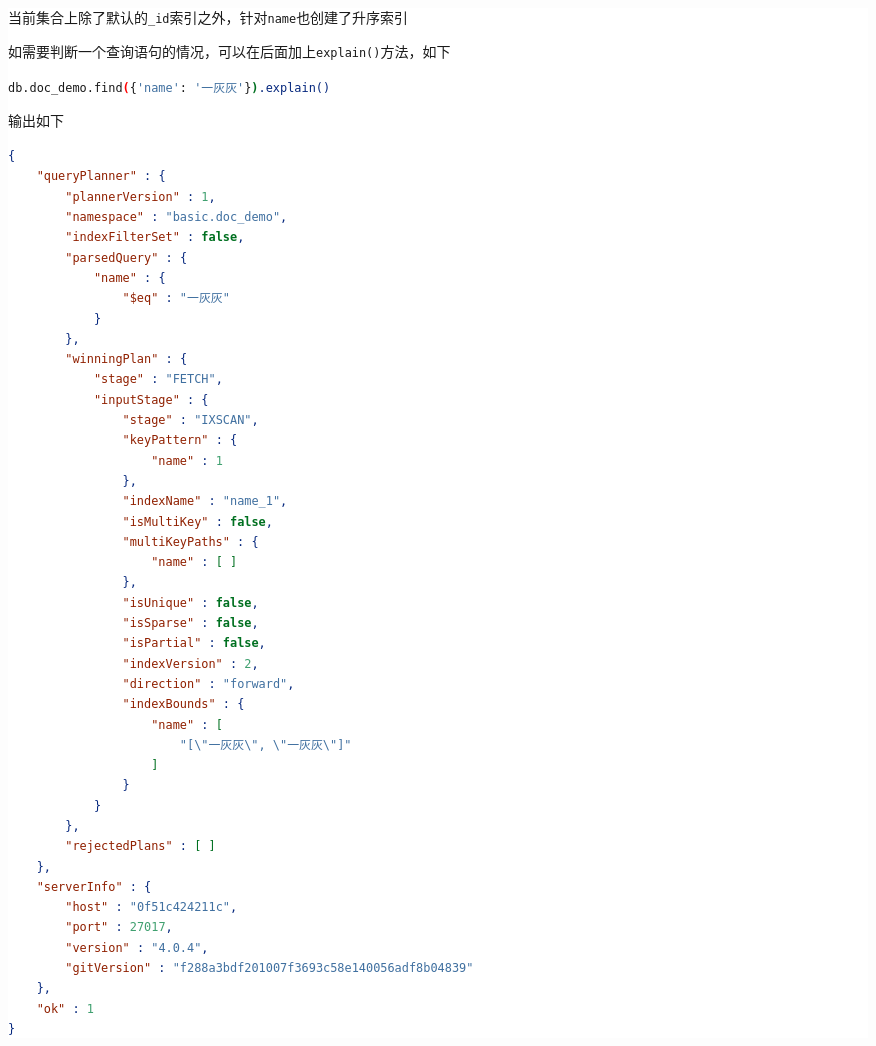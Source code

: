 当前集合上除了默认的`_id`索引之外，针对`name`也创建了升序索引

如需要判断一个查询语句的情况，可以在后面加上`explain()`方法，如下

```bash
db.doc_demo.find({'name': '一灰灰'}).explain()
```

输出如下

```json
{
	"queryPlanner" : {
		"plannerVersion" : 1,
		"namespace" : "basic.doc_demo",
		"indexFilterSet" : false,
		"parsedQuery" : {
			"name" : {
				"$eq" : "一灰灰"
			}
		},
		"winningPlan" : {
			"stage" : "FETCH",
			"inputStage" : {
				"stage" : "IXSCAN",
				"keyPattern" : {
					"name" : 1
				},
				"indexName" : "name_1",
				"isMultiKey" : false,
				"multiKeyPaths" : {
					"name" : [ ]
				},
				"isUnique" : false,
				"isSparse" : false,
				"isPartial" : false,
				"indexVersion" : 2,
				"direction" : "forward",
				"indexBounds" : {
					"name" : [
						"[\"一灰灰\", \"一灰灰\"]"
					]
				}
			}
		},
		"rejectedPlans" : [ ]
	},
	"serverInfo" : {
		"host" : "0f51c424211c",
		"port" : 27017,
		"version" : "4.0.4",
		"gitVersion" : "f288a3bdf201007f3693c58e140056adf8b04839"
	},
	"ok" : 1
}
```
